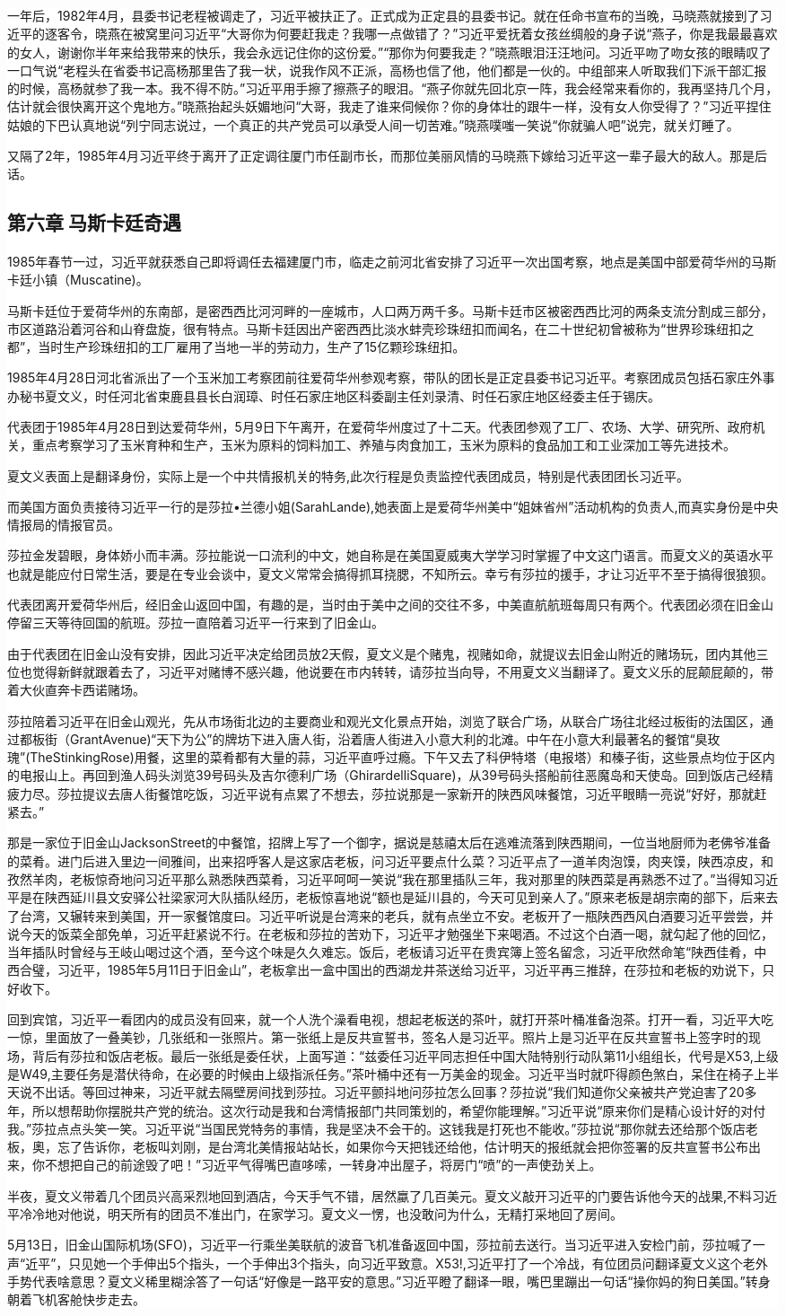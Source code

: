 一年后，1982年4月，县委书记老程被调走了，习近平被扶正了。正式成为正定县的县委书记。就在任命书宣布的当晚，马晓燕就接到了习近平的逐客令，晓燕在被窝里问习近平“大哥你为何要赶我走？我哪一点做错了？”习近平爱抚着女孩丝绸般的身子说“燕子，你是我最最喜欢的女人，谢谢你半年来给我带来的快乐，我会永远记住你的这份爱。”“那你为何要我走？”晓燕眼泪汪汪地问。习近平吻了吻女孩的眼睛叹了一口气说“老程头在省委书记高杨那里告了我一状，说我作风不正派，高杨也信了他，他们都是一伙的。中组部来人听取我们下派干部汇报的时候，高杨就参了我一本。我不得不防。”习近平用手擦了擦燕子的眼泪。“燕子你就先回北京一阵，我会经常来看你的，我再坚持几个月，估计就会很快离开这个鬼地方。”晓燕抬起头妖媚地问“大哥，我走了谁来伺候你？你的身体壮的跟牛一样，没有女人你受得了？”习近平捏住姑娘的下巴认真地说“列宁同志说过，一个真正的共产党员可以承受人间一切苦难。”晓燕噗嗤一笑说“你就骗人吧”说完，就关灯睡了。

又隔了2年，1985年4月习近平终于离开了正定调往厦门市任副市长，而那位美丽风情的马晓燕下嫁给习近平这一辈子最大的敌人。那是后话。

## 第六章 马斯卡廷奇遇

1985年春节一过，习近平就获悉自己即将调任去福建厦门市，临走之前河北省安排了习近平一次出国考察，地点是美国中部爱荷华州的马斯卡廷小镇（Muscatine)。

马斯卡廷位于爱荷华州的东南部，是密西西比河河畔的一座城市，人口两万两千多。马斯卡廷市区被密西西比河的两条支流分割成三部分，市区道路沿着河谷和山脊盘旋，很有特点。马斯卡廷因出产密西西比淡水蚌壳珍珠纽扣而闻名，在二十世纪初曾被称为“世界珍珠纽扣之都”，当时生产珍珠纽扣的工厂雇用了当地一半的劳动力，生产了15亿颗珍珠纽扣。

1985年4月28日河北省派出了一个玉米加工考察团前往爱荷华州参观考察，带队的团长是正定县委书记习近平。考察团成员包括石家庄外事办秘书夏文义，时任河北省束鹿县县长白润璋、时任石家庄地区科委副主任刘录清、时任石家庄地区经委主任于锡庆。

代表团于1985年4月28日到达爱荷华州，5月9日下午离开，在爱荷华州度过了十二天。代表团参观了工厂、农场、大学、研究所、政府机关，重点考察学习了玉米育种和生产，玉米为原料的饲料加工、养殖与肉食加工，玉米为原料的食品加工和工业深加工等先进技术。

夏文义表面上是翻译身份，实际上是一个中共情报机关的特务,此次行程是负责监控代表团成员，特别是代表团团长习近平。

而美国方面负责接待习近平一行的是莎拉•兰德小姐(SarahLande),她表面上是爱荷华州美中“姐妹省州”活动机构的负责人,而真实身份是中央情报局的情报官员。

莎拉金发碧眼，身体娇小而丰满。莎拉能说一口流利的中文，她自称是在美国夏威夷大学学习时掌握了中文这门语言。而夏文义的英语水平也就是能应付日常生活，要是在专业会谈中，夏文义常常会搞得抓耳挠腮，不知所云。幸亏有莎拉的援手，才让习近平不至于搞得很狼狈。

代表团离开爱荷华州后，经旧金山返回中国，有趣的是，当时由于美中之间的交往不多，中美直航航班每周只有两个。代表团必须在旧金山停留三天等待回国的航班。莎拉一直陪着习近平一行来到了旧金山。

由于代表团在旧金山没有安排，因此习近平决定给团员放2天假，夏文义是个赌鬼，视赌如命，就提议去旧金山附近的赌场玩，团内其他三位也觉得新鲜就跟着去了，习近平对赌博不感兴趣，他说要在市内转转，请莎拉当向导，不用夏文义当翻译了。夏文义乐的屁颠屁颠的，带着大伙直奔卡西诺赌场。

莎拉陪着习近平在旧金山观光，先从市场街北边的主要商业和观光文化景点开始，浏览了联合广场，从联合广场往北经过板街的法国区，通过都板街（GrantAvenue)“天下为公”的牌坊下进入唐人街，沿着唐人街进入小意大利的北滩。中午在小意大利最著名的餐馆“臭玫瑰”(TheStinkingRose)用餐，这里的菜肴都有大量的蒜，习近平直呼过瘾。下午又去了科伊特塔（电报塔）和榛子街，这些景点均位于区内的电报山上。再回到渔人码头浏览39号码头及吉尔德利广场（GhirardelliSquare)，从39号码头搭船前往恶魔岛和天使岛。回到饭店己经精疲力尽。莎拉提议去唐人街餐馆吃饭，习近平说有点累了不想去，莎拉说那是一家新开的陕西风味餐馆，习近平眼睛一亮说“好好，那就赶紧去。”

那是一家位于旧金山JacksonStreet的中餐馆，招牌上写了一个御字，据说是慈禧太后在逃难流落到陕西期间，一位当地厨师为老佛爷准备的菜肴。进门后进入里边一间雅间，出来招呼客人是这家店老板，问习近平要点什么菜？习近平点了一道羊肉泡馍，肉夹馍，陕西凉皮，和孜然羊肉，老板惊奇地问习近平那么熟悉陕西菜肴，习近平呵呵一笑说“我在那里插队三年，我对那里的陕西菜是再熟悉不过了。”当得知习近平是在陕西延川县文安驿公社梁家河大队插队经历，老板惊喜地说“额也是延川县的，今天可见到亲人了。”原来老板是胡宗南的部下，后来去了台湾，又辗转来到美国，开一家餐馆度曰。习近平听说是台湾来的老兵，就有点坐立不安。老板开了一瓶陕西西风白酒要习近平尝尝，并说今天的饭菜全部免单，习近平赶紧说不行。在老板和莎拉的苦劝下，习近平才勉强坐下来喝酒。不过这个白酒一喝，就勾起了他的回忆，当年插队时曾经与王岐山喝过这个酒，至今这个味是久久难忘。饭后，老板请习近平在贵宾簿上签名留念，习近平欣然命笔“陕西佳肴，中西合璧，习近平，1985年5月11日于旧金山”，老板拿出一盒中国出的西湖龙井茶送给习近平，习近平再三推辞，在莎拉和老板的劝说下，只好收下。

回到宾馆，习近平一看团内的成员没有回来，就一个人洗个澡看电视，想起老板送的茶叶，就打开茶叶桶准备泡茶。打开一看，习近平大吃一惊，里面放了一叠美钞，几张纸和一张照片。第一张纸上是反共宣誓书，签名人是习近平。照片上是习近平在反共宣誓书上签字时的现场，背后有莎拉和饭店老板。最后一张纸是委任状，上面写道：“兹委任习近平同志担任中国大陆特别行动队第11小组组长，代号是X53,上级是W49,主要任务是潜伏待命，在必要的时候由上级指派任务。”茶叶桶中还有一万美金的现金。习近平当时就吓得颜色煞白，呆住在椅子上半天说不出话。等回过神来，习近平就去隔壁房间找到莎拉。习近平颤抖地问莎拉怎么回事？莎拉说“我们知道你父亲被共产党迫害了20多年，所以想帮助你摆脱共产党的统治。这次行动是我和台湾情报部门共同策划的，希望你能理解。”习近平说“原来你们是精心设计好的对付我。”莎拉点点头笑一笑。习近平说“当国民党特务的事情，我是坚决不会干的。这钱我是打死也不能收。”莎拉说“那你就去还给那个饭店老板，奧，忘了告诉你，老板叫刘刚，是台湾北美情报站站长，如果你今天把钱还给他，估计明天的报纸就会把你签署的反共宣誓书公布出来，你不想把自己的前途毁了吧！”习近平气得嘴巴直哆嗦，一转身冲出屋子，将房门“喷”的一声使劲关上。

半夜，夏文义带着几个团员兴高采烈地回到酒店，今天手气不错，居然蠃了几百美元。夏文义敲开习近平的门要告诉他今天的战果,不料习近平冷冷地对他说，明天所有的团员不准出门，在家学习。夏文义一愣，也没敢问为什么，无精打采地回了房间。

5月13日，旧金山国际机场(SFO)，习近平一行乘坐美联航的波音飞机准备返回中国，莎拉前去送行。当习近平进入安检门前，莎拉喊了一声“近平”，只见她一个手伸出5个指头，一个手伸出3个指头，向习近平致意。X53!,习近平打了一个冷战，有位团员问翻译夏文义这个老外手势代表啥意思？夏文义稀里糊涂答了一句话“好像是一路平安的意思。”习近平瞪了翻译一眼，嘴巴里蹦出一句话“操你妈的狗日美国。”转身朝着飞机客舱快步走去。

